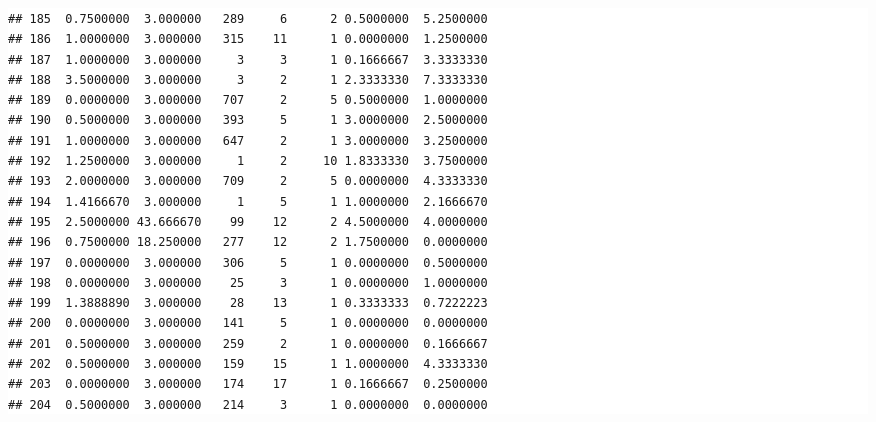     ## 185  0.7500000  3.000000   289     6      2 0.5000000  5.2500000
    ## 186  1.0000000  3.000000   315    11      1 0.0000000  1.2500000
    ## 187  1.0000000  3.000000     3     3      1 0.1666667  3.3333330
    ## 188  3.5000000  3.000000     3     2      1 2.3333330  7.3333330
    ## 189  0.0000000  3.000000   707     2      5 0.5000000  1.0000000
    ## 190  0.5000000  3.000000   393     5      1 3.0000000  2.5000000
    ## 191  1.0000000  3.000000   647     2      1 3.0000000  3.2500000
    ## 192  1.2500000  3.000000     1     2     10 1.8333330  3.7500000
    ## 193  2.0000000  3.000000   709     2      5 0.0000000  4.3333330
    ## 194  1.4166670  3.000000     1     5      1 1.0000000  2.1666670
    ## 195  2.5000000 43.666670    99    12      2 4.5000000  4.0000000
    ## 196  0.7500000 18.250000   277    12      2 1.7500000  0.0000000
    ## 197  0.0000000  3.000000   306     5      1 0.0000000  0.5000000
    ## 198  0.0000000  3.000000    25     3      1 0.0000000  1.0000000
    ## 199  1.3888890  3.000000    28    13      1 0.3333333  0.7222223
    ## 200  0.0000000  3.000000   141     5      1 0.0000000  0.0000000
    ## 201  0.5000000  3.000000   259     2      1 0.0000000  0.1666667
    ## 202  0.5000000  3.000000   159    15      1 1.0000000  4.3333330
    ## 203  0.0000000  3.000000   174    17      1 0.1666667  0.2500000
    ## 204  0.5000000  3.000000   214     3      1 0.0000000  0.0000000